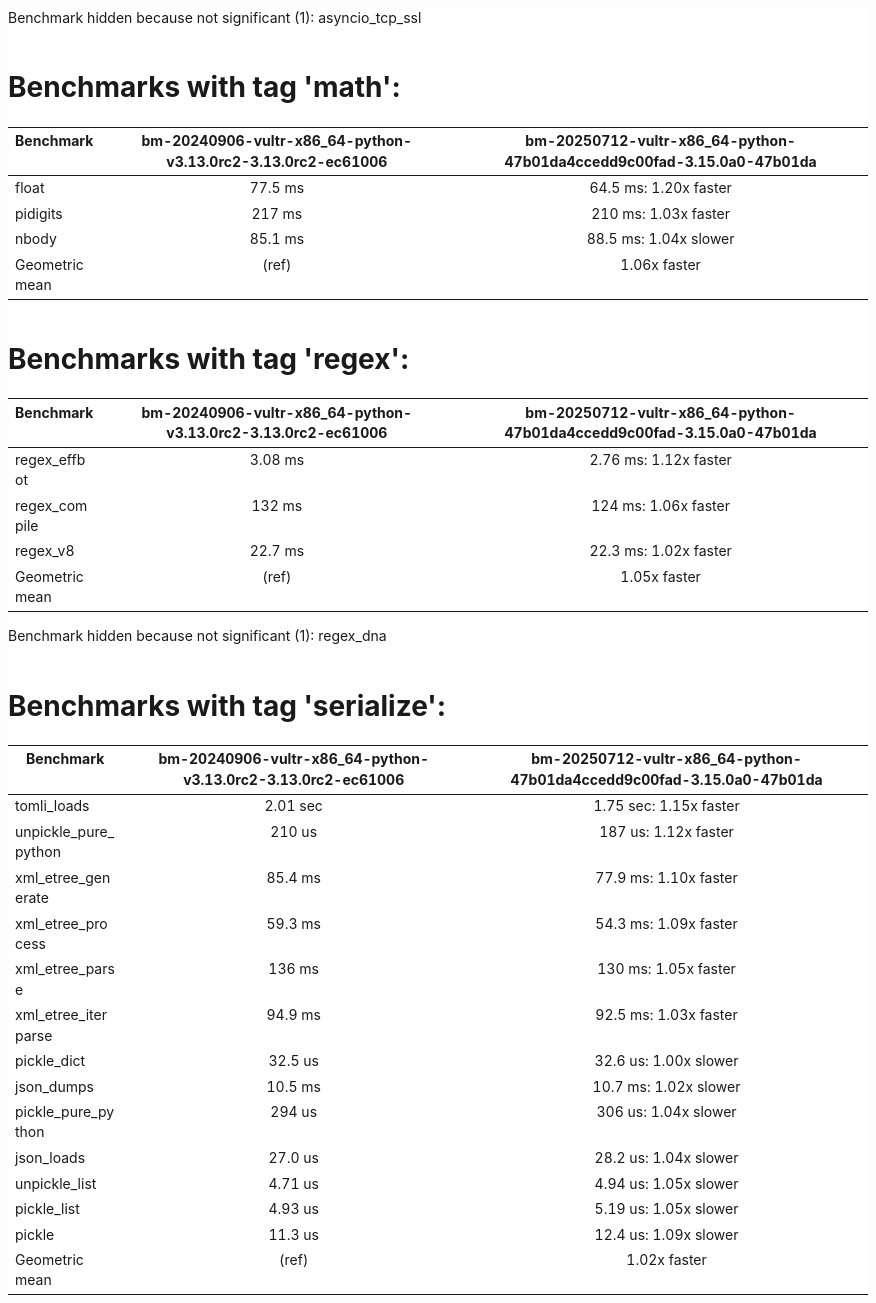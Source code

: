 Benchmark hidden because not significant (1): asyncio_tcp_ssl

Benchmarks with tag 'math':
===========================

| Benchmark      | bm-20240906-vultr-x86_64-python-v3.13.0rc2-3.13.0rc2-ec61006 | bm-20250712-vultr-x86_64-python-47b01da4ccedd9c00fad-3.15.0a0-47b01da |
|----------------|:------------------------------------------------------------:|:---------------------------------------------------------------------:|
| float          | 77.5 ms                                                      | 64.5 ms: 1.20x faster                                                 |
| pidigits       | 217 ms                                                       | 210 ms: 1.03x faster                                                  |
| nbody          | 85.1 ms                                                      | 88.5 ms: 1.04x slower                                                 |
| Geometric mean | (ref)                                                        | 1.06x faster                                                          |

Benchmarks with tag 'regex':
============================

| Benchmark      | bm-20240906-vultr-x86_64-python-v3.13.0rc2-3.13.0rc2-ec61006 | bm-20250712-vultr-x86_64-python-47b01da4ccedd9c00fad-3.15.0a0-47b01da |
|----------------|:------------------------------------------------------------:|:---------------------------------------------------------------------:|
| regex_effbot   | 3.08 ms                                                      | 2.76 ms: 1.12x faster                                                 |
| regex_compile  | 132 ms                                                       | 124 ms: 1.06x faster                                                  |
| regex_v8       | 22.7 ms                                                      | 22.3 ms: 1.02x faster                                                 |
| Geometric mean | (ref)                                                        | 1.05x faster                                                          |

Benchmark hidden because not significant (1): regex_dna

Benchmarks with tag 'serialize':
================================

| Benchmark            | bm-20240906-vultr-x86_64-python-v3.13.0rc2-3.13.0rc2-ec61006 | bm-20250712-vultr-x86_64-python-47b01da4ccedd9c00fad-3.15.0a0-47b01da |
|----------------------|:------------------------------------------------------------:|:---------------------------------------------------------------------:|
| tomli_loads          | 2.01 sec                                                     | 1.75 sec: 1.15x faster                                                |
| unpickle_pure_python | 210 us                                                       | 187 us: 1.12x faster                                                  |
| xml_etree_generate   | 85.4 ms                                                      | 77.9 ms: 1.10x faster                                                 |
| xml_etree_process    | 59.3 ms                                                      | 54.3 ms: 1.09x faster                                                 |
| xml_etree_parse      | 136 ms                                                       | 130 ms: 1.05x faster                                                  |
| xml_etree_iterparse  | 94.9 ms                                                      | 92.5 ms: 1.03x faster                                                 |
| pickle_dict          | 32.5 us                                                      | 32.6 us: 1.00x slower                                                 |
| json_dumps           | 10.5 ms                                                      | 10.7 ms: 1.02x slower                                                 |
| pickle_pure_python   | 294 us                                                       | 306 us: 1.04x slower                                                  |
| json_loads           | 27.0 us                                                      | 28.2 us: 1.04x slower                                                 |
| unpickle_list        | 4.71 us                                                      | 4.94 us: 1.05x slower                                                 |
| pickle_list          | 4.93 us                                                      | 5.19 us: 1.05x slower                                                 |
| pickle               | 11.3 us                                                      | 12.4 us: 1.09x slower                                                 |
| Geometric mean       | (ref)                                                        | 1.02x faster                                                          |
